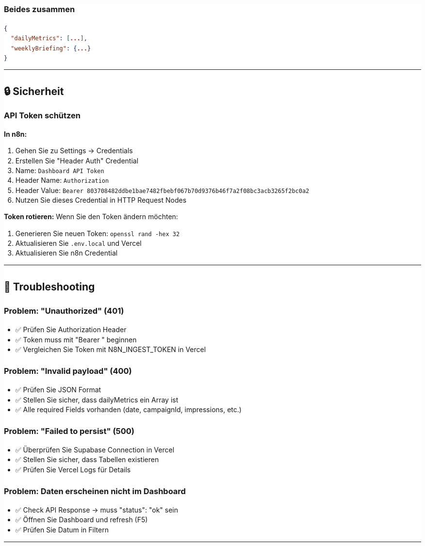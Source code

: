 
### Beides zusammen
```json
{
  "dailyMetrics": [...],
  "weeklyBriefing": {...}
}
```

---

## 🔒 Sicherheit

### API Token schützen

**In n8n:**
1. Gehen Sie zu Settings → Credentials
2. Erstellen Sie "Header Auth" Credential
3. Name: `Dashboard API Token`
4. Header Name: `Authorization`
5. Header Value: `Bearer 803708482ddbe1bae7482fbebf067b70d9376b46f7a2f08bc3acb3265f2bc0a2`
6. Nutzen Sie dieses Credential in HTTP Request Nodes

**Token rotieren:**
Wenn Sie den Token ändern möchten:
1. Generieren Sie neuen Token: `openssl rand -hex 32`
2. Aktualisieren Sie `.env.local` und Vercel
3. Aktualisieren Sie n8n Credential

---

## 🐛 Troubleshooting

### Problem: "Unauthorized" (401)
- ✅ Prüfen Sie Authorization Header
- ✅ Token muss mit "Bearer " beginnen
- ✅ Vergleichen Sie Token mit N8N_INGEST_TOKEN in Vercel

### Problem: "Invalid payload" (400)
- ✅ Prüfen Sie JSON Format
- ✅ Stellen Sie sicher, dass dailyMetrics ein Array ist
- ✅ Alle required Fields vorhanden (date, campaignId, impressions, etc.)

### Problem: "Failed to persist" (500)
- ✅ Überprüfen Sie Supabase Connection in Vercel
- ✅ Stellen Sie sicher, dass Tabellen existieren
- ✅ Prüfen Sie Vercel Logs für Details

### Problem: Daten erscheinen nicht im Dashboard
- ✅ Check API Response → muss "status": "ok" sein
- ✅ Öffnen Sie Dashboard und refresh (F5)
- ✅ Prüfen Sie Datum in Filtern

---